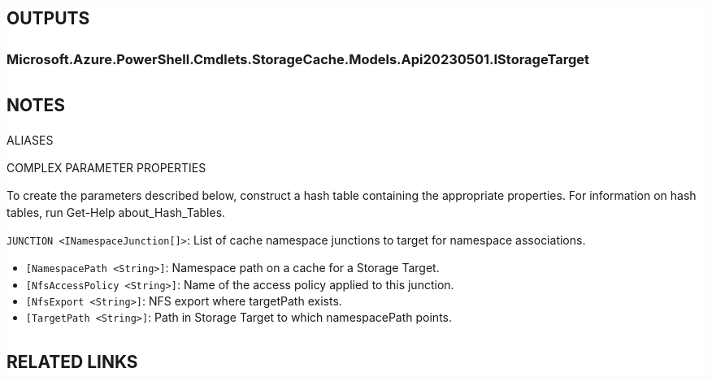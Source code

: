 ## OUTPUTS

### Microsoft.Azure.PowerShell.Cmdlets.StorageCache.Models.Api20230501.IStorageTarget

## NOTES

ALIASES

COMPLEX PARAMETER PROPERTIES

To create the parameters described below, construct a hash table containing the appropriate properties. For information on hash tables, run Get-Help about_Hash_Tables.


`JUNCTION <INamespaceJunction[]>`: List of cache namespace junctions to target for namespace associations.
  - `[NamespacePath <String>]`: Namespace path on a cache for a Storage Target.
  - `[NfsAccessPolicy <String>]`: Name of the access policy applied to this junction.
  - `[NfsExport <String>]`: NFS export where targetPath exists.
  - `[TargetPath <String>]`: Path in Storage Target to which namespacePath points.

## RELATED LINKS

